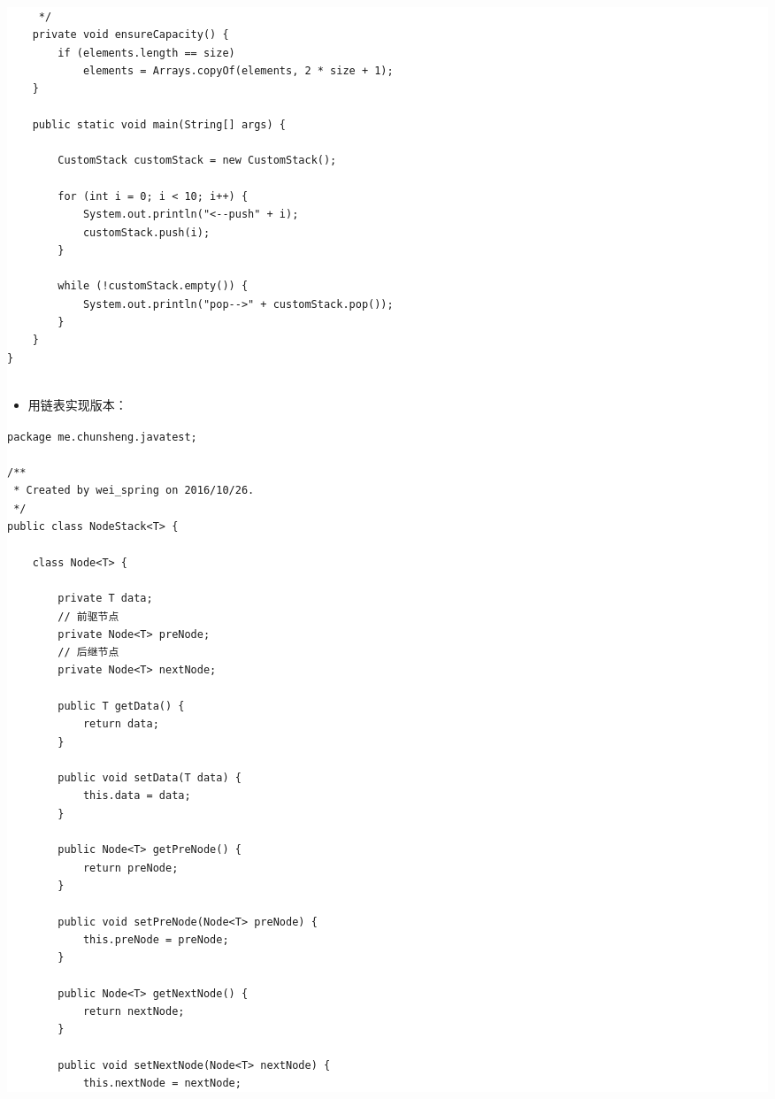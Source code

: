 ```
     */
    private void ensureCapacity() {
        if (elements.length == size)
            elements = Arrays.copyOf(elements, 2 * size + 1);
    }

    public static void main(String[] args) {

        CustomStack customStack = new CustomStack();

        for (int i = 0; i < 10; i++) {
            System.out.println("<--push" + i);
            customStack.push(i);
        }

        while (!customStack.empty()) {
            System.out.println("pop-->" + customStack.pop());
        }
    }
}


```

* 用链表实现版本：

```
package me.chunsheng.javatest;

/**
 * Created by wei_spring on 2016/10/26.
 */
public class NodeStack<T> {

    class Node<T> {

        private T data;
        // 前驱节点
        private Node<T> preNode;
        // 后继节点
        private Node<T> nextNode;

        public T getData() {
            return data;
        }

        public void setData(T data) {
            this.data = data;
        }

        public Node<T> getPreNode() {
            return preNode;
        }

        public void setPreNode(Node<T> preNode) {
            this.preNode = preNode;
        }

        public Node<T> getNextNode() {
            return nextNode;
        }

        public void setNextNode(Node<T> nextNode) {
            this.nextNode = nextNode;
```